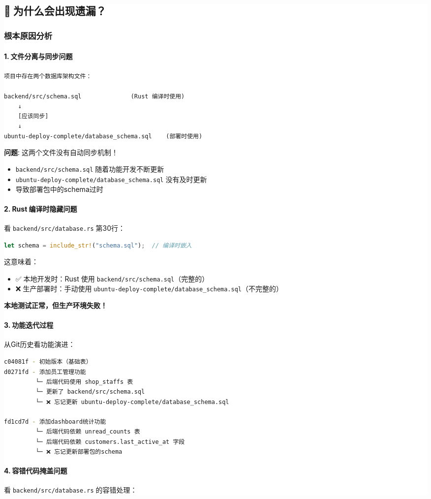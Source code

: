 ## 🤔 为什么会出现遗漏？

### 根本原因分析

#### 1. **文件分离与同步问题**

```
项目中存在两个数据库架构文件：

backend/src/schema.sql              (Rust 编译时使用)
    ↓
    [应该同步]
    ↓
ubuntu-deploy-complete/database_schema.sql    (部署时使用)
```

**问题**: 这两个文件没有自动同步机制！

- `backend/src/schema.sql` 随着功能开发不断更新
- `ubuntu-deploy-complete/database_schema.sql` 没有及时更新
- 导致部署包中的schema过时

#### 2. **Rust 编译时隐藏问题**

看 `backend/src/database.rs` 第30行：

```rust
let schema = include_str!("schema.sql");  // 编译时嵌入
```

这意味着：
- ✅ 本地开发时：Rust 使用 `backend/src/schema.sql`（完整的）
- ❌ 生产部署时：手动使用 `ubuntu-deploy-complete/database_schema.sql`（不完整的）

**本地测试正常，但生产环境失败！**

#### 3. **功能迭代过程**

从Git历史看功能演进：

```bash
c04081f - 初始版本（基础表）
d0271fd - 添加员工管理功能
         └─ 后端代码使用 shop_staffs 表
         └─ 更新了 backend/src/schema.sql
         └─ ❌ 忘记更新 ubuntu-deploy-complete/database_schema.sql

fd1cd7d - 添加dashboard统计功能  
         └─ 后端代码依赖 unread_counts 表
         └─ 后端代码依赖 customers.last_active_at 字段
         └─ ❌ 忘记更新部署包的schema
```

#### 4. **容错代码掩盖问题**

看 `backend/src/database.rs` 的容错处理：
